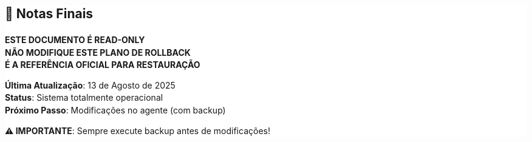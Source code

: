 ## 📝 Notas Finais

**ESTE DOCUMENTO É READ-ONLY**  
**NÃO MODIFIQUE ESTE PLANO DE ROLLBACK**  
**É A REFERÊNCIA OFICIAL PARA RESTAURAÇÃO**  

**Última Atualização**: 13 de Agosto de 2025  
**Status**: Sistema totalmente operacional  
**Próximo Passo**: Modificações no agente (com backup)  

**⚠️ IMPORTANTE**: Sempre execute backup antes de modificações!

